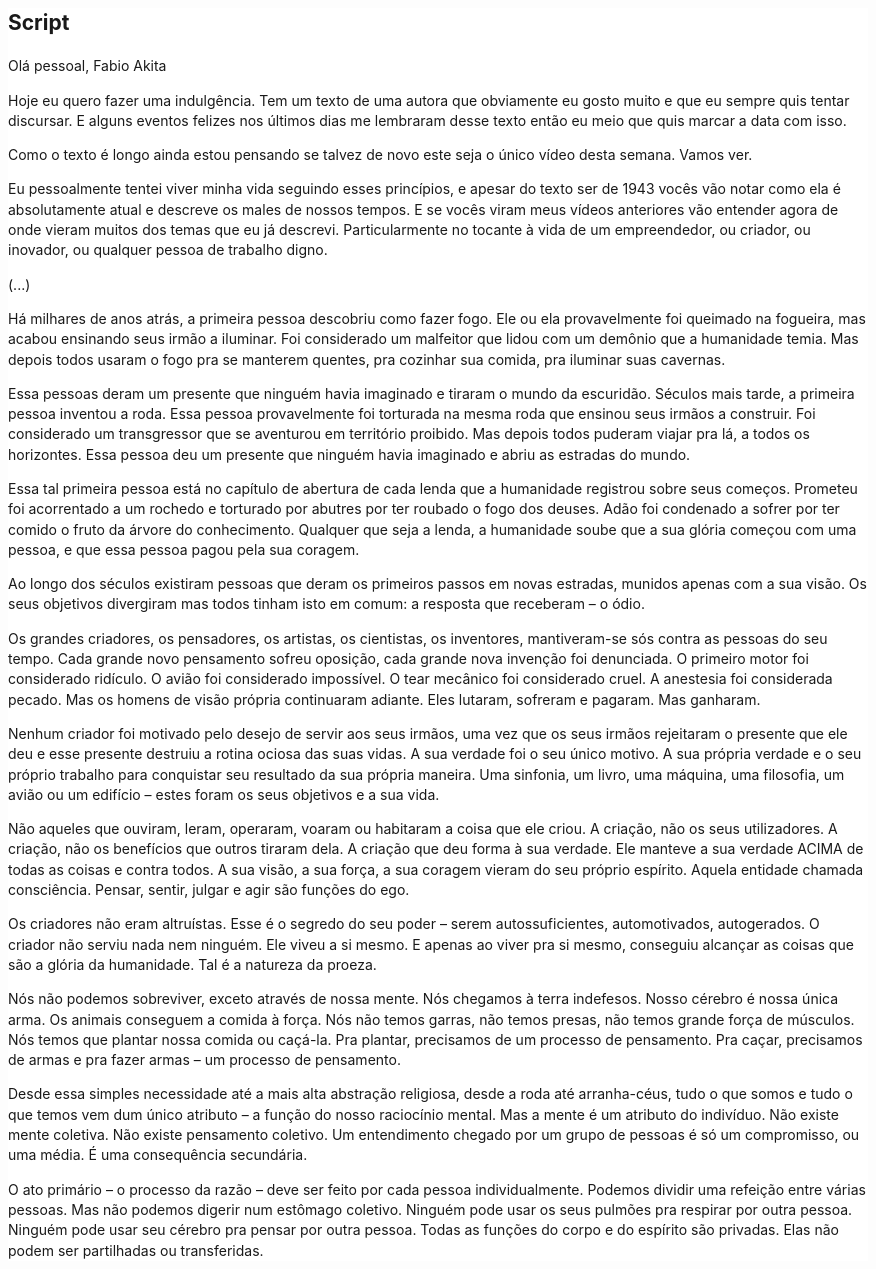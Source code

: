 <h2>Script</h2>
<p>Olá pessoal, Fabio Akita</p>
<p>Hoje eu quero fazer uma indulgência. Tem um texto de uma autora que obviamente eu gosto muito e que eu sempre quis tentar discursar. E alguns eventos felizes nos últimos dias me lembraram desse texto então eu meio que quis marcar a data com isso.</p>
<p>Como o texto é longo ainda estou pensando se talvez de novo este seja o único vídeo desta semana. Vamos ver.</p>
<p>Eu pessoalmente tentei viver minha vida seguindo esses princípios, e apesar do texto ser de 1943 vocês vão notar como ela é absolutamente atual e descreve os males de nossos tempos. E se vocês viram meus vídeos anteriores vão entender agora de onde vieram muitos dos temas que eu já descrevi. Particularmente no tocante à vida de um empreendedor, ou criador, ou inovador, ou qualquer pessoa de trabalho digno.</p>
<p>(...)</p>
<p>Há milhares de anos atrás, a primeira pessoa descobriu como fazer fogo. Ele ou ela provavelmente foi queimado na fogueira, mas acabou ensinando seus irmão a iluminar. Foi considerado um malfeitor que lidou com um demônio que a humanidade temia. Mas depois todos usaram o fogo pra se manterem quentes, pra cozinhar sua comida, pra iluminar suas cavernas.</p>
<p>Essa pessoas deram um presente que ninguém havia imaginado e tiraram o mundo da escuridão. Séculos mais tarde, a primeira pessoa inventou a roda. Essa pessoa provavelmente foi torturada na mesma roda que ensinou seus irmãos a construir. Foi considerado um transgressor que se aventurou em território proibido. Mas depois todos puderam viajar pra lá, a todos os horizontes. Essa pessoa deu um presente que ninguém havia imaginado e abriu as estradas do mundo.</p>
<p>Essa tal primeira pessoa está no capítulo de abertura de cada lenda que a humanidade registrou sobre seus começos. Prometeu foi acorrentado a um rochedo e torturado por abutres por ter roubado o fogo dos deuses. Adão foi condenado a sofrer por ter comido o fruto da árvore do conhecimento. Qualquer que seja a lenda, a humanidade soube que a sua glória começou com uma pessoa, e que essa pessoa pagou pela sua coragem.</p>
<p>Ao longo dos séculos existiram pessoas que deram os primeiros passos em novas estradas, munidos apenas com a sua visão. Os seus objetivos divergiram mas todos tinham isto em comum: a resposta que receberam – o ódio.</p>
<p>Os grandes criadores, os pensadores, os artistas, os cientistas, os inventores, mantiveram-se sós contra as pessoas do seu tempo. Cada grande novo pensamento sofreu oposição, cada grande nova invenção foi denunciada. O primeiro motor foi considerado ridículo. O avião foi considerado impossível. O tear mecânico foi considerado cruel. A anestesia foi considerada pecado. Mas os homens de visão própria continuaram adiante. Eles lutaram, sofreram e pagaram. Mas ganharam.</p>
<p>Nenhum criador foi motivado pelo desejo de servir aos seus irmãos, uma vez que os seus irmãos rejeitaram o presente que ele deu e esse presente destruiu a rotina ociosa das suas vidas. A sua verdade foi o seu único motivo. A sua própria verdade e o seu próprio trabalho para conquistar seu resultado da sua própria maneira. Uma sinfonia, um livro, uma máquina, uma filosofia, um avião ou um edifício – estes foram os seus objetivos e a sua vida.</p>
<p>Não aqueles que ouviram, leram, operaram, voaram ou habitaram a coisa que ele criou. A criação, não os seus utilizadores. A criação, não os benefícios que outros tiraram dela. A criação que deu forma à sua verdade. Ele manteve a sua verdade ACIMA de todas as coisas e contra todos. A sua visão, a sua força, a sua coragem vieram do seu próprio espírito. Aquela entidade chamada consciência. Pensar, sentir, julgar e agir são funções do ego.</p>
<p>Os criadores não eram altruístas. Esse é o segredo do seu poder – serem autossuficientes, automotivados, autogerados. O criador não serviu nada nem ninguém. Ele viveu a si mesmo. E apenas ao viver pra si mesmo, conseguiu alcançar as coisas que são a glória da humanidade. Tal é a natureza da proeza.</p>
<p>Nós não podemos sobreviver, exceto através de nossa mente. Nós chegamos à terra indefesos. Nosso cérebro é nossa única arma. Os animais conseguem a comida à força. Nós não temos garras, não temos presas, não temos grande força de músculos. Nós temos que plantar nossa comida ou caçá-la. Pra plantar, precisamos de um processo de pensamento. Pra caçar, precisamos de armas e pra fazer armas – um processo de pensamento.</p>
<p>Desde essa simples necessidade até a mais alta abstração religiosa, desde a roda até arranha-céus, tudo o que somos e tudo o que temos vem dum único atributo – a função do nosso raciocínio mental. Mas a mente é um atributo do indivíduo. Não existe mente coletiva. Não existe pensamento coletivo. Um entendimento chegado por um grupo de pessoas é só um compromisso, ou uma média. É uma consequência secundária.</p>
<p>O ato primário – o processo da razão – deve ser feito por cada pessoa individualmente. Podemos dividir uma refeição entre várias pessoas. Mas não podemos digerir num estômago coletivo. Ninguém pode usar os seus pulmões pra respirar por outra pessoa. Ninguém pode usar seu cérebro pra pensar por outra pessoa. Todas as funções do corpo e do espírito são privadas. Elas não podem ser partilhadas ou transferidas.</p>